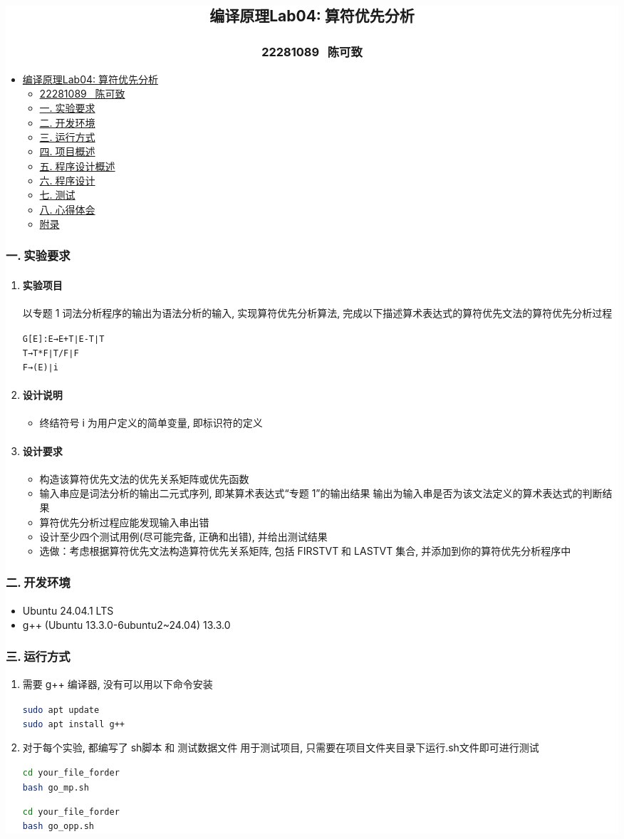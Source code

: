 ## <center>编译原理Lab04:  算符优先分析</center>
### <center>22281089 &nbsp; 陈可致</center>
- [编译原理Lab04:  算符优先分析](#编译原理lab04--算符优先分析)
  - [22281089   陈可致](#22281089--陈可致)
  - [一. 实验要求](#一-实验要求)
  - [二. 开发环境](#二-开发环境)
  - [三. 运行方式](#三-运行方式)
  - [四. 项目概述](#四-项目概述)
  - [五. 程序设计概述](#五-程序设计概述)
  - [六. 程序设计](#六-程序设计)
  - [七. 测试](#七-测试)
  - [八. 心得体会](#八-心得体会)
  - [附录](#附录)

### 一. 实验要求
1. #### 实验项目        
    以专题 1 词法分析程序的输出为语法分析的输入, 实现算符优先分析算法, 完成以下描述算术表达式的算符优先文法的算符优先分析过程 

    ```
    G[E]:E→E+T∣E-T∣T
    T→T*F∣T/F∣F
    F→(E)∣i
    ```
2. #### 设计说明
   - 终结符号 i 为用户定义的简单变量, 即标识符的定义
3. #### 设计要求 
   - 构造该算符优先文法的优先关系矩阵或优先函数
   - 输入串应是词法分析的输出二元式序列, 即某算术表达式“专题 1”的输出结果 输出为输入串是否为该文法定义的算术表达式的判断结果
   - 算符优先分析过程应能发现输入串出错
   - 设计至少四个测试用例(尽可能完备, 正确和出错), 并给出测试结果
   - 选做：考虑根据算符优先文法构造算符优先关系矩阵, 包括 FIRSTVT 和 LASTVT 集合, 并添加到你的算符优先分析程序中 

### 二. 开发环境
- Ubuntu 24.04.1 LTS
- g++ (Ubuntu 13.3.0-6ubuntu2~24.04) 13.3.0

### 三. 运行方式
1. 需要 g++ 编译器, 没有可以用以下命令安装
   ```bash
   sudo apt update
   sudo apt install g++
   ```
2. 对于每个实验, 都编写了 sh脚本 和 测试数据文件 用于测试项目, 只需要在项目文件夹目录下运行.sh文件即可进行测试
   ```bash
   cd your_file_forder
   bash go_mp.sh
   ```
   ```bash
   cd your_file_forder
   bash go_opp.sh
   ```
